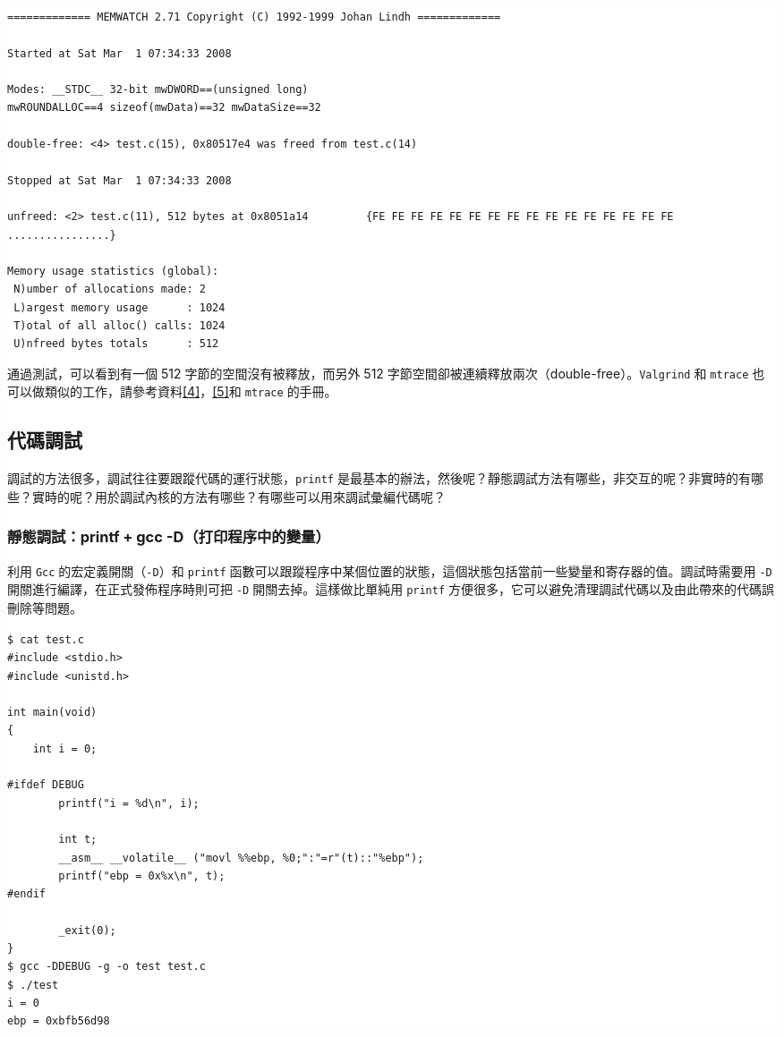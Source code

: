 ```
============= MEMWATCH 2.71 Copyright (C) 1992-1999 Johan Lindh =============

Started at Sat Mar  1 07:34:33 2008

Modes: __STDC__ 32-bit mwDWORD==(unsigned long)
mwROUNDALLOC==4 sizeof(mwData)==32 mwDataSize==32

double-free: <4> test.c(15), 0x80517e4 was freed from test.c(14)

Stopped at Sat Mar  1 07:34:33 2008

unfreed: <2> test.c(11), 512 bytes at 0x8051a14         {FE FE FE FE FE FE FE FE FE FE FE FE FE FE FE FE ................}

Memory usage statistics (global):
 N)umber of allocations made: 2
 L)argest memory usage      : 1024
 T)otal of all alloc() calls: 1024
 U)nfreed bytes totals      : 512
```

通過測試，可以看到有一個 512 字節的空間沒有被釋放，而另外 512 字節空間卻被連續釋放兩次（double-free）。`Valgrind` 和 `mtrace` 也可以做類似的工作，請參考資料[\[4\]][4]，[\[5\]][5]和 `mtrace` 的手冊。

<span id="toc_7140_15195_10"></span>
## 代碼調試

調試的方法很多，調試往往要跟蹤代碼的運行狀態，`printf` 是最基本的辦法，然後呢？靜態調試方法有哪些，非交互的呢？非實時的有哪些？實時的呢？用於調試內核的方法有哪些？有哪些可以用來調試彙編代碼呢？

<span id="toc_7140_15195_11"></span>
### 靜態調試：printf + gcc -D（打印程序中的變量）

利用 `Gcc` 的宏定義開關（`-D`）和 `printf` 函數可以跟蹤程序中某個位置的狀態，這個狀態包括當前一些變量和寄存器的值。調試時需要用 `-D` 開關進行編譯，在正式發佈程序時則可把 `-D` 開關去掉。這樣做比單純用 `printf` 方便很多，它可以避免清理調試代碼以及由此帶來的代碼誤刪除等問題。

```
$ cat test.c
#include <stdio.h>
#include <unistd.h>

int main(void)
{
	int i = 0;

#ifdef DEBUG
        printf("i = %d\n", i);

        int t;
        __asm__ __volatile__ ("movl %%ebp, %0;":"=r"(t)::"%ebp");
        printf("ebp = 0x%x\n", t);
#endif

        _exit(0);
}
$ gcc -DDEBUG -g -o test test.c
$ ./test
i = 0
ebp = 0xbfb56d98
```


[100]: 02-chapter5.markdown
 [1]: http://satc.gsfc.nasa.gov/assure/agbsec5.txt
 [2]: http://www.faqs.org/qa/qa-9060.html
 [3]: http://www.linuxjournal.com/article/6758
 [4]: http://www.faqs.org/docs/Linux-HOWTO/Valgrind-HOWTO.html
 [5]: http://www.cprogramming.com/debugging/valgrind.html
 [6]: http://www.linkdata.se/sourcecode.html
 [7]: http://www.ibm.com/developerworks/linux/library/l-debug/
 [8]: http://arxiv.org/pdf/cs.PF/0507073.pdf
 [9]: http://dslab.lzu.edu.cn/docs/publications/runtime_debug.pdf
 [10]: http://www.xfocus.net/articles/200208/423.html
 [11]: http://www.xfocus.net/articles/200103/78.html
 [12]: http://linuxgazette.net/issue81/sandeep.html
 [50]: http://www.tinylab.org/callgraph-draw-the-calltree-of-c-functions/
 [51]: http://www.tinylab.org/source-code-analysis-gprof2dot-draw-a-runtime-function-calls-the-c-program/
 [52]: http://www.tinylab.org/source-code-analysis-dynamic-analysis-of-linux-kernel-function-calls/
 [53]: http://www.tinylab.org/source-code-analysis-how-best-to-draw-a-function-call/